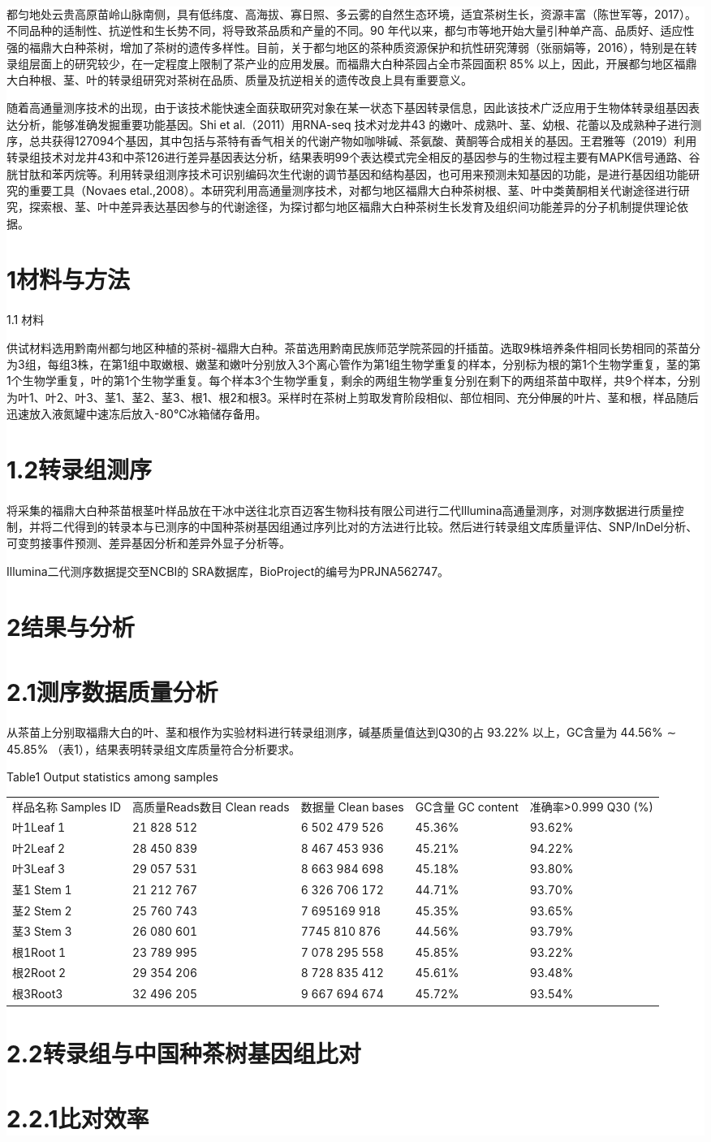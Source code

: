 都匀地处云贵高原苗岭山脉南侧，具有低纬度、高海拔、寡日照、多云雾的自然生态环境，适宜茶树生长，资源丰富（陈世军等，2017）。不同品种的适制性、抗逆性和生长势不同，将导致茶品质和产量的不同。90 年代以来，都匀市等地开始大量引种单产高、品质好、适应性强的福鼎大白种茶树，增加了茶树的遗传多样性。目前，关于都匀地区的茶种质资源保护和抗性研究薄弱（张丽娟等，2016），特别是在转录组层面上的研究较少，在一定程度上限制了茶产业的应用发展。而福鼎大白种茶园占全市茶园面积 $8 5 \%$ 以上，因此，开展都匀地区福鼎大白种根、茎、叶的转录组研究对茶树在品质、质量及抗逆相关的遗传改良上具有重要意义。

随着高通量测序技术的出现，由于该技术能快速全面获取研究对象在某一状态下基因转录信息，因此该技术广泛应用于生物体转录组基因表达分析，能够准确发掘重要功能基因。Shi et al.（2011）用RNA-seq 技术对龙井43 的嫩叶、成熟叶、茎、幼根、花蕾以及成熟种子进行测序，总共获得127094个基因，其中包括与茶特有香气相关的代谢产物如咖啡碱、茶氨酸、黄酮等合成相关的基因。王君雅等（2019）利用转录组技术对龙井43和中茶126进行差异基因表达分析，结果表明99个表达模式完全相反的基因参与的生物过程主要有MAPK信号通路、谷胱甘肽和苯丙烷等。利用转录组测序技术可识别编码次生代谢的调节基因和结构基因，也可用来预测未知基因的功能，是进行基因组功能研究的重要工具（Novaes etal.,2008）。本研究利用高通量测序技术，对都匀地区福鼎大白种茶树根、茎、叶中类黄酮相关代谢途径进行研究，探索根、茎、叶中差异表达基因参与的代谢途径，为探讨都匀地区福鼎大白种茶树生长发育及组织间功能差异的分子机制提供理论依据。

# 1材料与方法

1.1 材料

供试材料选用黔南州都匀地区种植的茶树-福鼎大白种。茶苗选用黔南民族师范学院茶园的扦插苗。选取9株培养条件相同长势相同的茶苗分为3组，每组3株，在第1组中取嫩根、嫩茎和嫩叶分别放入3个离心管作为第1组生物学重复的样本，分别标为根的第1个生物学重复，茎的第1个生物学重复，叶的第1个生物学重复。每个样本3个生物学重复，剩余的两组生物学重复分别在剩下的两组茶苗中取样，共9个样本，分别为叶1、叶2、叶3、茎1、茎2、茎3、根1、根2和根3。采样时在茶树上剪取发育阶段相似、部位相同、充分伸展的叶片、茎和根，样品随后迅速放入液氮罐中速冻后放入-80℃冰箱储存备用。

# 1.2转录组测序

将采集的福鼎大白种茶苗根茎叶样品放在干冰中送往北京百迈客生物科技有限公司进行二代Illumina高通量测序，对测序数据进行质量控制，并将二代得到的转录本与已测序的中国种茶树基因组通过序列比对的方法进行比较。然后进行转录组文库质量评估、SNP/InDel分析、可变剪接事件预测、差异基因分析和差异外显子分析等。

Illumina二代测序数据提交至NCBI的 SRA数据库，BioProject的编号为PRJNA562747。

# 2结果与分析

# 2.1测序数据质量分析

从茶苗上分别取福鼎大白的叶、茎和根作为实验材料进行转录组测序，碱基质量值达到Q30的占 $9 3 . 2 2 \%$ 以上，GC含量为 $4 4 . 5 6 \% { \sim } 4 5 . 8 5 \%$ （表1），结果表明转录组文库质量符合分析要求。

Table1 Output statistics among samples   

<html><body><table><tr><td>样品名称 Samples ID</td><td>高质量Reads数目 Clean reads</td><td>数据量 Clean bases</td><td>GC含量 GC content</td><td>准确率>0.999 Q30 (%)</td></tr><tr><td>叶1Leaf 1</td><td>21 828 512</td><td>6 502 479 526</td><td>45.36%</td><td>93.62%</td></tr><tr><td>叶2Leaf 2</td><td>28 450 839</td><td>8 467 453 936</td><td>45.21%</td><td>94.22%</td></tr><tr><td>叶3Leaf 3</td><td>29 057 531</td><td>8 663 984 698</td><td>45.18%</td><td>93.80%</td></tr><tr><td>茎1 Stem 1</td><td>21 212 767</td><td>6 326 706 172</td><td>44.71%</td><td>93.70%</td></tr><tr><td>茎2 Stem 2</td><td>25 760 743</td><td>7 695169 918</td><td>45.35%</td><td>93.65%</td></tr><tr><td>茎3 Stem 3</td><td>26 080 601</td><td>7745 810 876</td><td>44.56%</td><td>93.79%</td></tr><tr><td>根1Root 1</td><td>23 789 995</td><td>7 078 295 558</td><td>45.85%</td><td>93.22%</td></tr><tr><td>根2Root 2</td><td>29 354 206</td><td>8 728 835 412</td><td>45.61%</td><td>93.48%</td></tr><tr><td>根3Root3</td><td>32 496 205</td><td>9 667 694 674</td><td>45.72%</td><td>93.54%</td></tr></table></body></html>

# 2.2转录组与中国种茶树基因组比对

# 2.2.1比对效率
